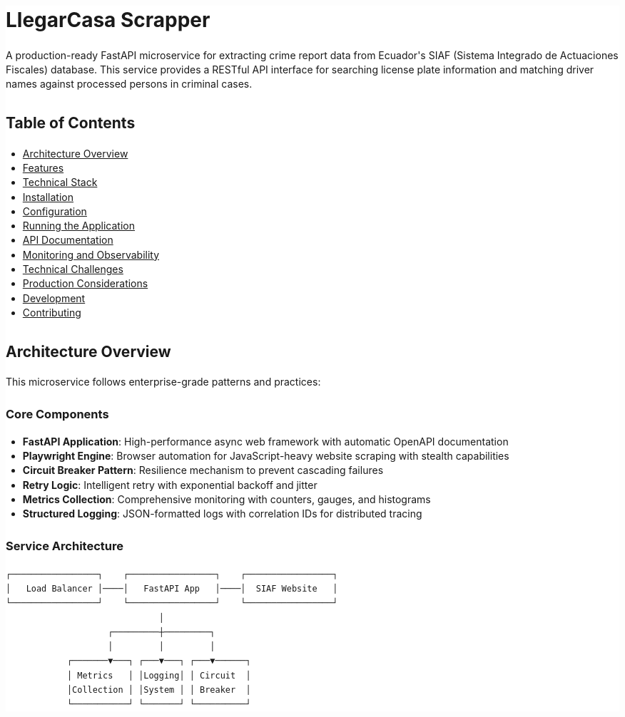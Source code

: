 # LlegarCasa Scrapper

A production-ready FastAPI microservice for extracting crime report data from Ecuador's SIAF (Sistema Integrado de Actuaciones Fiscales) database. This service provides a RESTful API interface for searching license plate information and matching driver names against processed persons in criminal cases.

## Table of Contents

- [Architecture Overview](#architecture-overview)
- [Features](#features)
- [Technical Stack](#technical-stack)
- [Installation](#installation)
- [Configuration](#configuration)
- [Running the Application](#running-the-application)
- [API Documentation](#api-documentation)
- [Monitoring and Observability](#monitoring-and-observability)
- [Technical Challenges](#technical-challenges)
- [Production Considerations](#production-considerations)
- [Development](#development)
- [Contributing](#contributing)

## Architecture Overview

This microservice follows enterprise-grade patterns and practices:

### Core Components

- **FastAPI Application**: High-performance async web framework with automatic OpenAPI documentation
- **Playwright Engine**: Browser automation for JavaScript-heavy website scraping with stealth capabilities
- **Circuit Breaker Pattern**: Resilience mechanism to prevent cascading failures
- **Retry Logic**: Intelligent retry with exponential backoff and jitter
- **Metrics Collection**: Comprehensive monitoring with counters, gauges, and histograms
- **Structured Logging**: JSON-formatted logs with correlation IDs for distributed tracing

### Service Architecture

```
┌─────────────────┐    ┌─────────────────┐    ┌─────────────────┐
│   Load Balancer │────│   FastAPI App   │────│  SIAF Website   │
└─────────────────┘    └─────────────────┘    └─────────────────┘
                              │
                    ┌─────────┼─────────┐
                    │         │         │
            ┌───────▼───┐ ┌───▼───┐ ┌───▼──────┐
            │ Metrics   │ │Logging│ │ Circuit  │
            │Collection │ │System │ │ Breaker  │
            └───────────┘ └───────┘ └──────────┘
```
